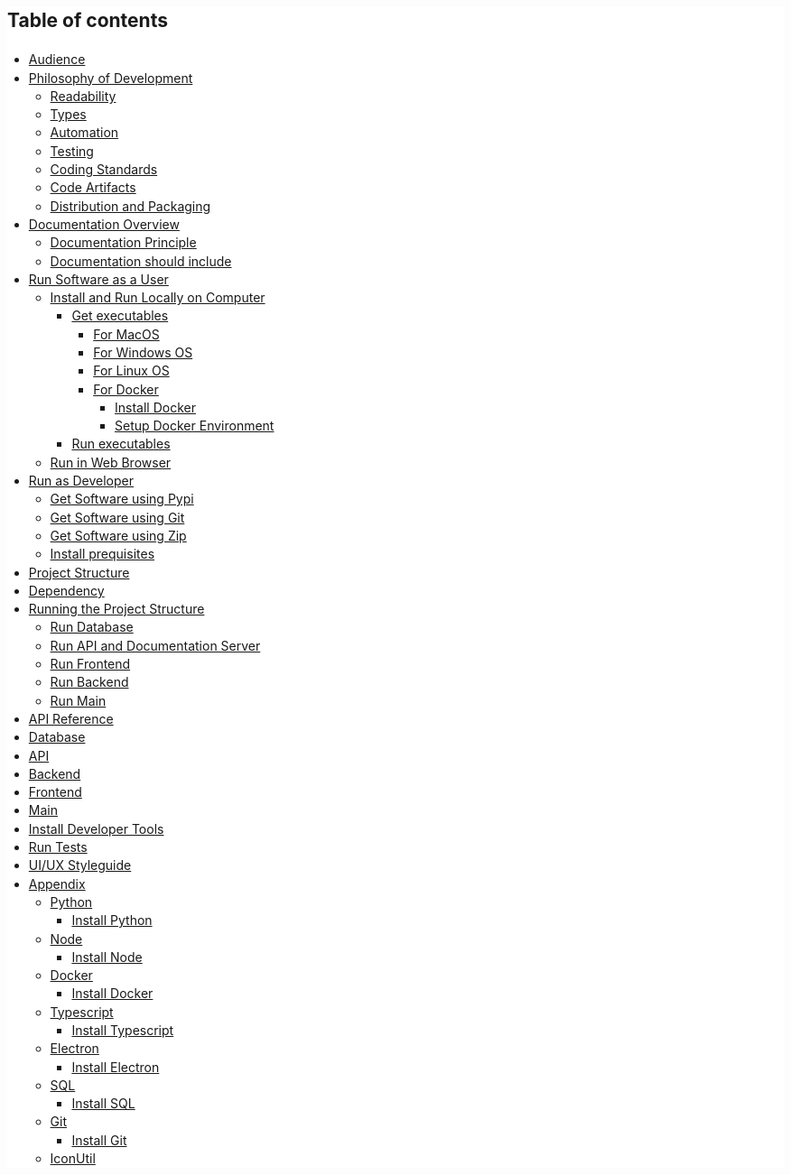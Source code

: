 ## Table of contents

- [Audience](#audience)
- [Philosophy of Development](#philosophy-of-development)
  - [Readability](#readability)
  - [Types](#types)
  - [Automation](#automation)
  - [Testing](#testing)
  - [Coding Standards](#coding-standards)
  - [Code Artifacts](#code-artifacts)
  - [Distribution and Packaging](#distribution-and-packaging)
- [Documentation Overview](#documentation-overview)
  - [Documentation Principle](#documentation-principle)
  - [Documentation should include](#documentation-should-include)
- [Run Software as a User](#run-software-as-a-user)
  - [Install and Run Locally on Computer](#install-and-run-locally-on-computer)
    - [Get executables](#get-executables)
      - [For MacOS](#for-macos)
      - [For Windows OS](#for-windows-os)
      - [For Linux OS](#for-linux-os)
      - [For Docker](#for-docker)
        - [Install Docker](#install-docker)
        - [Setup Docker Environment](#setup-docker-environment)
    - [Run executables](#run-executables)
  - [Run in Web Browser](#run-in-web-browser)
- [Run as Developer](#run-as-developer)
  - [Get Software using Pypi](#get-software-using-pypi)
  - [Get Software using Git](#get-software-using-git)
  - [Get Software using Zip](#get-software-using-zip)
  - [Install prequisites](#install-prequisites)
- [Project Structure](#project-structure)
- [Dependency](#dependency)
- [Running the Project Structure](#running-the-project-structure)
  - [Run Database](#run-database)
  - [Run API and Documentation Server](#run-api-and-documentation-server)
  - [Run Frontend](#run-frontend)
  - [Run Backend](#run-backend)
  - [Run Main](#run-main)
- [API Reference](#api-reference)
- [Database](#database)
- [API](#api)
- [Backend](#backend)
- [Frontend](#frontend)
- [Main](#main)
- [Install Developer Tools](#install-developer-tools)
- [Run Tests](#run-tests)
- [UI/UX Styleguide](#uiux-styleguide)
- [Appendix](#appendix)
  - [Python](#python)
    - [Install Python](#install-python)
  - [Node](#node)
    - [Install Node](#install-node)
  - [Docker](#docker)
    - [Install Docker](#install-docker)
  - [Typescript](#typescript)
    - [Install Typescript](#install-typescript)
  - [Electron](#electron)
    - [Install Electron](#install-electron)
  - [SQL](#sql)
    - [Install SQL](#install-sql)
  - [Git](#git)
    - [Install Git](#install-git)
  - [IconUtil](#iconutil)